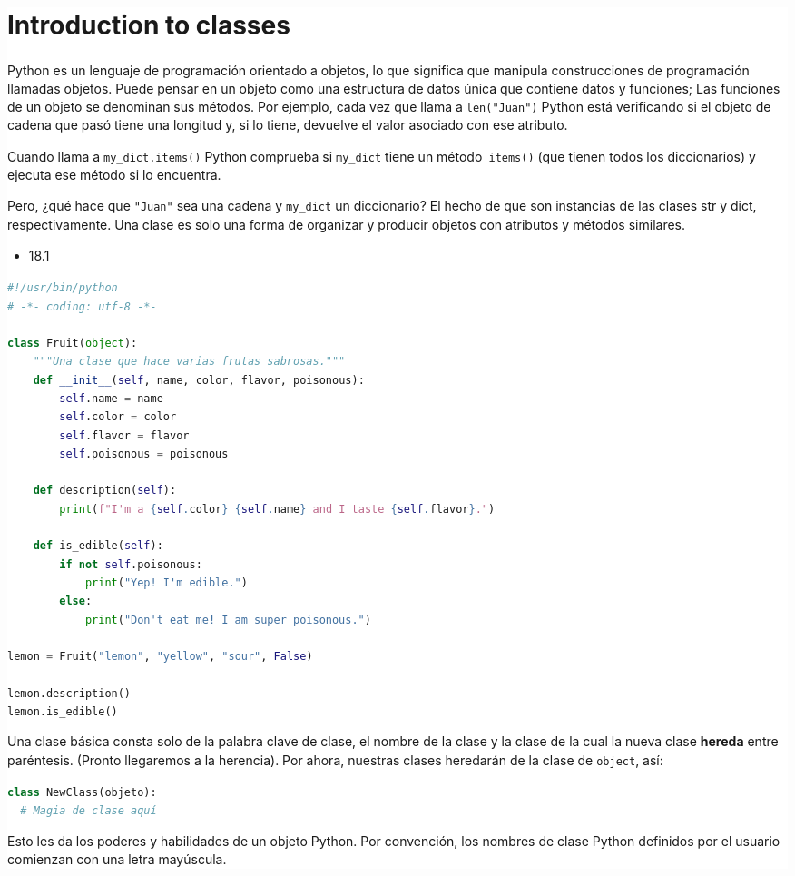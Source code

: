 # Introduction to classes
Python es un lenguaje de programación orientado a objetos, lo que significa que manipula construcciones de programación llamadas objetos. Puede pensar en un objeto como una estructura de datos única que contiene datos y funciones; Las funciones de un objeto se denominan sus métodos. Por ejemplo, cada vez que llama a `len("Juan")` Python está verificando si el objeto de cadena que pasó tiene una longitud y, si lo tiene, devuelve el valor asociado con ese atributo.

Cuando llama a `my_dict.items()` Python comprueba si `my_dict` tiene un método` items()` (que tienen todos los diccionarios) y ejecuta ese método si lo encuentra.

Pero, ¿qué hace que `"Juan"` sea una cadena y `my_dict` un diccionario? El hecho de que son instancias de las clases str y dict, respectivamente. Una clase es solo una forma de organizar y producir objetos con atributos y métodos similares.

* 18.1
```python
#!/usr/bin/python
# -*- coding: utf-8 -*-

class Fruit(object):
    """Una clase que hace varias frutas sabrosas."""
    def __init__(self, name, color, flavor, poisonous):
        self.name = name
        self.color = color
        self.flavor = flavor
        self.poisonous = poisonous

    def description(self):
        print(f"I'm a {self.color} {self.name} and I taste {self.flavor}.")

    def is_edible(self):
        if not self.poisonous:
            print("Yep! I'm edible.")
        else:
            print("Don't eat me! I am super poisonous.")

lemon = Fruit("lemon", "yellow", "sour", False)

lemon.description()
lemon.is_edible()
```

Una clase básica consta solo de la palabra clave de clase, el nombre de la clase y la clase de la cual la nueva clase __hereda__ entre paréntesis. (Pronto llegaremos a la herencia). Por ahora, nuestras clases heredarán de la clase de `object`, así:

```python
class NewClass(objeto):
  # Magia de clase aquí
```

Esto les da los poderes y habilidades de un objeto Python. Por convención, los nombres de clase Python definidos por el usuario comienzan con una letra mayúscula.
